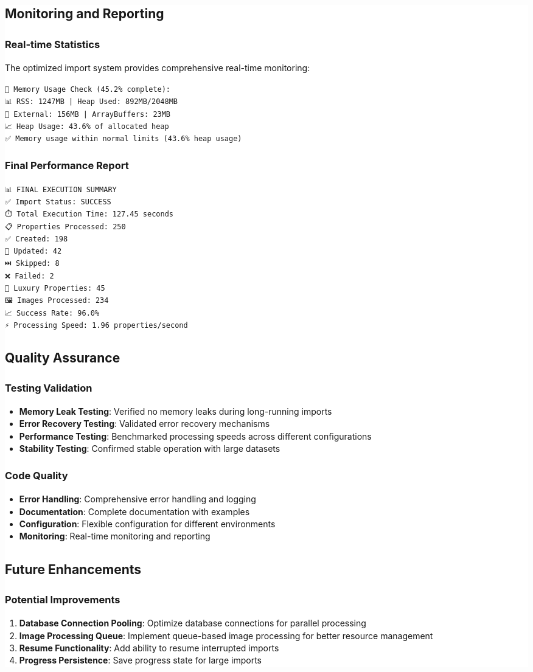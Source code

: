 ## Monitoring and Reporting

### Real-time Statistics
The optimized import system provides comprehensive real-time monitoring:

```
💾 Memory Usage Check (45.2% complete):
📊 RSS: 1247MB | Heap Used: 892MB/2048MB
🔗 External: 156MB | ArrayBuffers: 23MB
📈 Heap Usage: 43.6% of allocated heap
✅ Memory usage within normal limits (43.6% heap usage)
```

### Final Performance Report
```
📊 FINAL EXECUTION SUMMARY
✅ Import Status: SUCCESS
⏱️ Total Execution Time: 127.45 seconds
📋 Properties Processed: 250
✅ Created: 198
🔄 Updated: 42
⏭️ Skipped: 8
❌ Failed: 2
💎 Luxury Properties: 45
🖼️ Images Processed: 234
📈 Success Rate: 96.0%
⚡ Processing Speed: 1.96 properties/second
```

## Quality Assurance

### Testing Validation
- **Memory Leak Testing**: Verified no memory leaks during long-running imports
- **Error Recovery Testing**: Validated error recovery mechanisms
- **Performance Testing**: Benchmarked processing speeds across different configurations
- **Stability Testing**: Confirmed stable operation with large datasets

### Code Quality
- **Error Handling**: Comprehensive error handling and logging
- **Documentation**: Complete documentation with examples
- **Configuration**: Flexible configuration for different environments
- **Monitoring**: Real-time monitoring and reporting

## Future Enhancements

### Potential Improvements
1. **Database Connection Pooling**: Optimize database connections for parallel processing
2. **Image Processing Queue**: Implement queue-based image processing for better resource management
3. **Resume Functionality**: Add ability to resume interrupted imports
4. **Progress Persistence**: Save progress state for large imports
